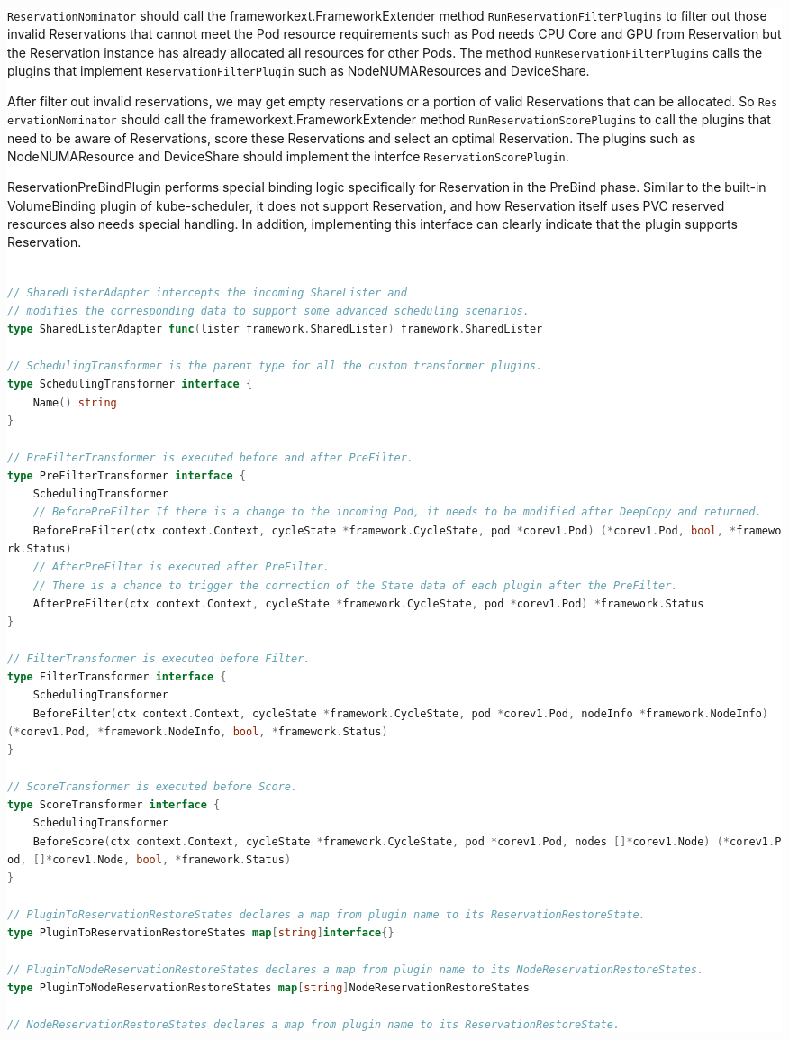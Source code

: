 `ReservationNominator` should call the frameworkext.FrameworkExtender method `RunReservationFilterPlugins` to filter out those invalid Reservations that cannot meet the Pod resource requirements such as Pod needs CPU Core and GPU from Reservation but the Reservation instance has already allocated all resources for other Pods. The method `RunReservationFilterPlugins` calls the plugins that implement `ReservationFilterPlugin` such as NodeNUMAResources and DeviceShare.

After filter out invalid reservations, we may get empty reservations or a portion of valid Reservations that can be allocated.
So `ReservationNominator` should call the frameworkext.FrameworkExtender method `RunReservationScorePlugins` to call the plugins that need to be aware of Reservations, score these Reservations and select an optimal Reservation. The plugins such as NodeNUMAResource and DeviceShare should implement the interfce `ReservationScorePlugin`.

ReservationPreBindPlugin performs special binding logic specifically for Reservation in the PreBind phase. Similar to the built-in VolumeBinding plugin of kube-scheduler, it does not support Reservation, and how Reservation itself uses PVC reserved resources also needs special handling. In addition, implementing this interface can clearly indicate that the plugin supports Reservation.

```go

// SharedListerAdapter intercepts the incoming ShareLister and
// modifies the corresponding data to support some advanced scheduling scenarios.
type SharedListerAdapter func(lister framework.SharedLister) framework.SharedLister

// SchedulingTransformer is the parent type for all the custom transformer plugins.
type SchedulingTransformer interface {
    Name() string
}

// PreFilterTransformer is executed before and after PreFilter.
type PreFilterTransformer interface {
    SchedulingTransformer
    // BeforePreFilter If there is a change to the incoming Pod, it needs to be modified after DeepCopy and returned.
    BeforePreFilter(ctx context.Context, cycleState *framework.CycleState, pod *corev1.Pod) (*corev1.Pod, bool, *framework.Status)
    // AfterPreFilter is executed after PreFilter.
    // There is a chance to trigger the correction of the State data of each plugin after the PreFilter.
    AfterPreFilter(ctx context.Context, cycleState *framework.CycleState, pod *corev1.Pod) *framework.Status
}

// FilterTransformer is executed before Filter.
type FilterTransformer interface {
    SchedulingTransformer
    BeforeFilter(ctx context.Context, cycleState *framework.CycleState, pod *corev1.Pod, nodeInfo *framework.NodeInfo) (*corev1.Pod, *framework.NodeInfo, bool, *framework.Status)
}

// ScoreTransformer is executed before Score.
type ScoreTransformer interface {
    SchedulingTransformer
    BeforeScore(ctx context.Context, cycleState *framework.CycleState, pod *corev1.Pod, nodes []*corev1.Node) (*corev1.Pod, []*corev1.Node, bool, *framework.Status)
}

// PluginToReservationRestoreStates declares a map from plugin name to its ReservationRestoreState.
type PluginToReservationRestoreStates map[string]interface{}

// PluginToNodeReservationRestoreStates declares a map from plugin name to its NodeReservationRestoreStates.
type PluginToNodeReservationRestoreStates map[string]NodeReservationRestoreStates

// NodeReservationRestoreStates declares a map from plugin name to its ReservationRestoreState.
```